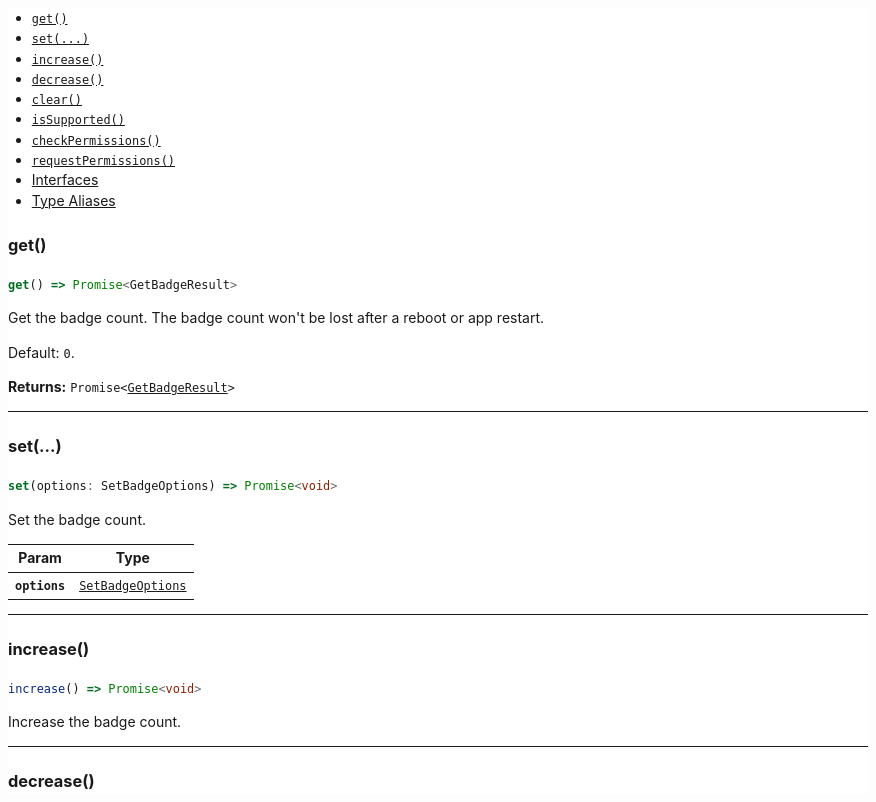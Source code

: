 * [`get()`](#get)
* [`set(...)`](#set)
* [`increase()`](#increase)
* [`decrease()`](#decrease)
* [`clear()`](#clear)
* [`isSupported()`](#issupported)
* [`checkPermissions()`](#checkpermissions)
* [`requestPermissions()`](#requestpermissions)
* [Interfaces](#interfaces)
* [Type Aliases](#type-aliases)

</docgen-index>

<docgen-api>


### get()

```typescript
get() => Promise<GetBadgeResult>
```

Get the badge count.
The badge count won't be lost after a reboot or app restart.

Default: `0`.

**Returns:** <code>Promise&lt;<a href="#getbadgeresult">GetBadgeResult</a>&gt;</code>

--------------------


### set(...)

```typescript
set(options: SetBadgeOptions) => Promise<void>
```

Set the badge count.

| Param         | Type                                                        |
| ------------- | ----------------------------------------------------------- |
| **`options`** | <code><a href="#setbadgeoptions">SetBadgeOptions</a></code> |

--------------------


### increase()

```typescript
increase() => Promise<void>
```

Increase the badge count.

--------------------


### decrease()
